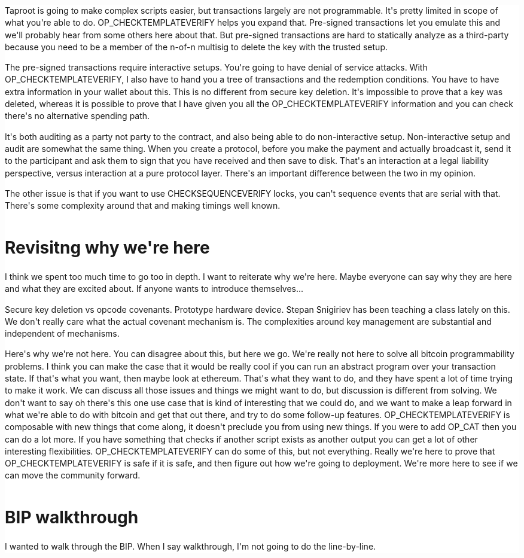 Taproot is going to make complex scripts easier, but transactions largely are not programmable. It's pretty limited in scope of what you're able to do. OP\_CHECKTEMPLATEVERIFY helps you expand that. Pre-signed transactions let you emulate this and we'll probably hear from some others here about that. But pre-signed transactions are hard to statically analyze as a third-party because you need to be a member of the n-of-n multisig to delete the key with the trusted setup.

The pre-signed transactions require interactive setups. You're going to have denial of service attacks. With OP\_CHECKTEMPLATEVERIFY, I also have to hand you a tree of transactions and the redemption conditions. You have to have extra information in your wallet about this. This is no different from secure key deletion. It's impossible to prove that a key was deleted, whereas it is possible to prove that I have given you all the OP\_CHECKTEMPLATEVERIFY information and you can check there's no alternative spending path.

It's both auditing as a party not party to the contract, and also being able to do non-interactive setup. Non-interactive setup and audit are somewhat the same thing. When you create a protocol, before you make the payment and actually broadcast it, send it to the participant and ask them to sign that you have received and then save to disk. That's an interaction at a legal liability perspective, versus interaction at a pure protocol layer. There's an important difference between the two in my opinion.

The other issue is that if you want to use CHECKSEQUENCEVERIFY locks, you can't sequence events that are serial with that. There's some complexity around that and making timings well known.

# Revisitng why we're here

I think we spent too much time to go too in depth. I want to reiterate why we're here. Maybe everyone can say why they are here and what they are excited about. If anyone wants to introduce themselves...

Secure key deletion vs opcode covenants. Prototype hardware device. Stepan Snigiriev has been teaching a class lately on this. We don't really care what the actual covenant mechanism is. The complexities around key management are substantial and independent of mechanisms.

Here's why we're not here. You can disagree about this, but here we go. We're really not here to solve all bitcoin programmability problems. I think you can make the case that it would be really cool if you can run an abstract program over your transaction state. If that's what you want, then maybe look at ethereum. That's what they want to do, and they have spent a lot of time trying to make it work. We can discuss all those issues and things we might want to do, but discussion is different from solving. We don't want to say oh there's this one use case that is kind of interesting that we could do, and we want to make a leap forward in what we're able to do with bitcoin and get that out there, and try to do some follow-up features. OP\_CHECKTEMPLATEVERIFY is composable with new things that come along, it doesn't preclude you from using new things. If you were to add OP\_CAT then you can do a lot more. If you have something that checks if another script exists as another output you can get a lot of other interesting flexibilities. OP\_CHECKTEMPLATEVERIFY can do some of this, but not everything. Really we're here to prove that OP\_CHECKTEMPLATEVERIFY is safe if it is safe, and then figure out how we're going to deployment. We're more here to see if we can move the community forward.

# BIP walkthrough

I wanted to walk through the BIP. When I say walkthrough, I'm not going to do the line-by-line.
